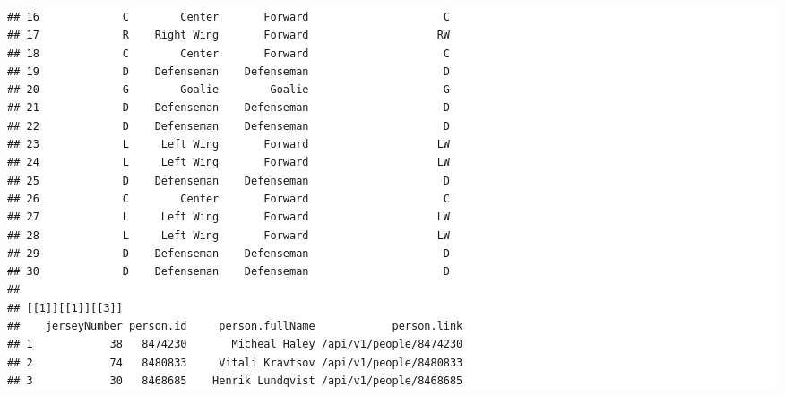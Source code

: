    ## 16             C        Center       Forward                     C
    ## 17             R    Right Wing       Forward                    RW
    ## 18             C        Center       Forward                     C
    ## 19             D    Defenseman    Defenseman                     D
    ## 20             G        Goalie        Goalie                     G
    ## 21             D    Defenseman    Defenseman                     D
    ## 22             D    Defenseman    Defenseman                     D
    ## 23             L     Left Wing       Forward                    LW
    ## 24             L     Left Wing       Forward                    LW
    ## 25             D    Defenseman    Defenseman                     D
    ## 26             C        Center       Forward                     C
    ## 27             L     Left Wing       Forward                    LW
    ## 28             L     Left Wing       Forward                    LW
    ## 29             D    Defenseman    Defenseman                     D
    ## 30             D    Defenseman    Defenseman                     D
    ## 
    ## [[1]][[1]][[3]]
    ##    jerseyNumber person.id     person.fullName            person.link
    ## 1            38   8474230       Micheal Haley /api/v1/people/8474230
    ## 2            74   8480833     Vitali Kravtsov /api/v1/people/8480833
    ## 3            30   8468685    Henrik Lundqvist /api/v1/people/8468685
